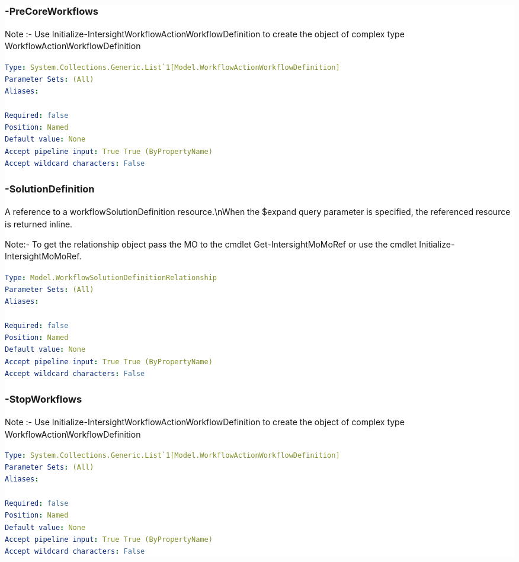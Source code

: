 ### -PreCoreWorkflows


Note :- Use Initialize-IntersightWorkflowActionWorkflowDefinition to create the object of complex type WorkflowActionWorkflowDefinition

```yaml
Type: System.Collections.Generic.List`1[Model.WorkflowActionWorkflowDefinition]
Parameter Sets: (All)
Aliases:

Required: false
Position: Named
Default value: None
Accept pipeline input: True True (ByPropertyName)
Accept wildcard characters: False
```

### -SolutionDefinition
A reference to a workflowSolutionDefinition resource.\nWhen the $expand query parameter is specified, the referenced resource is returned inline.

 Note:- To get the relationship object pass the MO to the cmdlet Get-IntersightMoMoRef 
or use the cmdlet Initialize-IntersightMoMoRef.

```yaml
Type: Model.WorkflowSolutionDefinitionRelationship
Parameter Sets: (All)
Aliases:

Required: false
Position: Named
Default value: None
Accept pipeline input: True True (ByPropertyName)
Accept wildcard characters: False
```

### -StopWorkflows


Note :- Use Initialize-IntersightWorkflowActionWorkflowDefinition to create the object of complex type WorkflowActionWorkflowDefinition

```yaml
Type: System.Collections.Generic.List`1[Model.WorkflowActionWorkflowDefinition]
Parameter Sets: (All)
Aliases:

Required: false
Position: Named
Default value: None
Accept pipeline input: True True (ByPropertyName)
Accept wildcard characters: False
```
